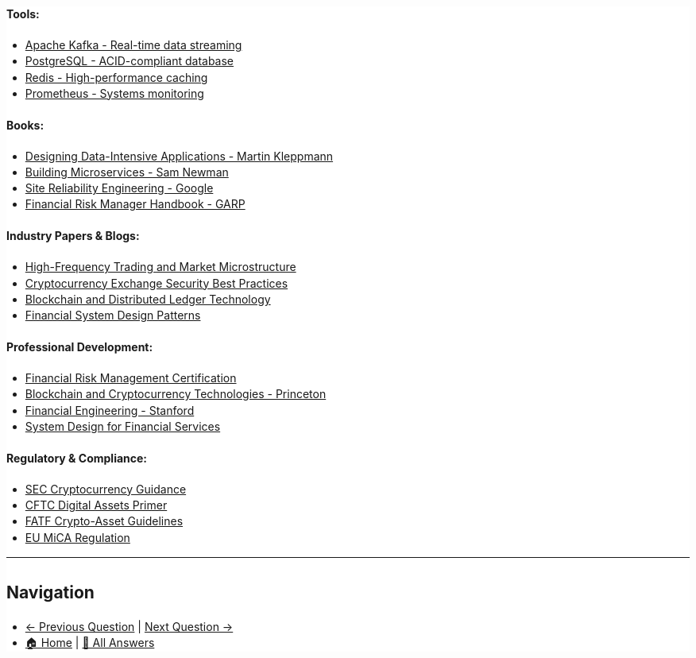 #### Tools:
- [Apache Kafka - Real-time data streaming](https://kafka.apache.org/)
- [PostgreSQL - ACID-compliant database](https://www.postgresql.org/)
- [Redis - High-performance caching](https://redis.io/)
- [Prometheus - Systems monitoring](https://prometheus.io/)

#### Books:
- [Designing Data-Intensive Applications - Martin Kleppmann](https://dataintensive.net/)
- [Building Microservices - Sam Newman](https://samnewman.io/books/building_microservices/)
- [Site Reliability Engineering - Google](https://sre.google/books/)
- [Financial Risk Manager Handbook - GARP](https://www.garp.org/frm)

#### Industry Papers & Blogs:
- [High-Frequency Trading and Market Microstructure](https://www.jstor.org/stable/43612951)
- [Cryptocurrency Exchange Security Best Practices](https://papers.ssrn.com/sol3/papers.cfm?abstract_id=3299864)
- [Blockchain and Distributed Ledger Technology](https://www.bis.org/cpmi/publ/d157.pdf)
- [Financial System Design Patterns](https://martinfowler.com/articles/financial-risk-architectures.html)

#### Professional Development:
- [Financial Risk Management Certification](https://www.garp.org/frm)
- [Blockchain and Cryptocurrency Technologies - Princeton](https://www.coursera.org/learn/cryptocurrency)
- [Financial Engineering - Stanford](https://online.stanford.edu/courses/soe-ycs0003-financial-engineering)
- [System Design for Financial Services](https://www.educative.io/courses/system-design-financial-services)

#### Regulatory & Compliance:
- [SEC Cryptocurrency Guidance](https://www.sec.gov/digital-assets)
- [CFTC Digital Assets Primer](https://www.cftc.gov/digitalassets/index.htm)
- [FATF Crypto-Asset Guidelines](https://www.fatf-gafi.org/publications/fatfrecommendations/documents/guidance-rba-virtual-assets.html)
- [EU MiCA Regulation](https://eur-lex.europa.eu/legal-content/EN/TXT/?uri=CELEX%3A52020PC0593)

---

## Navigation
- [← Previous Question](./q001_collaborative_document_editing.md) | [Next Question →](./q003_ecommerce_platform_design.md)
- [🏠 Home](../README.md) | [📝 All Answers](./README.md)